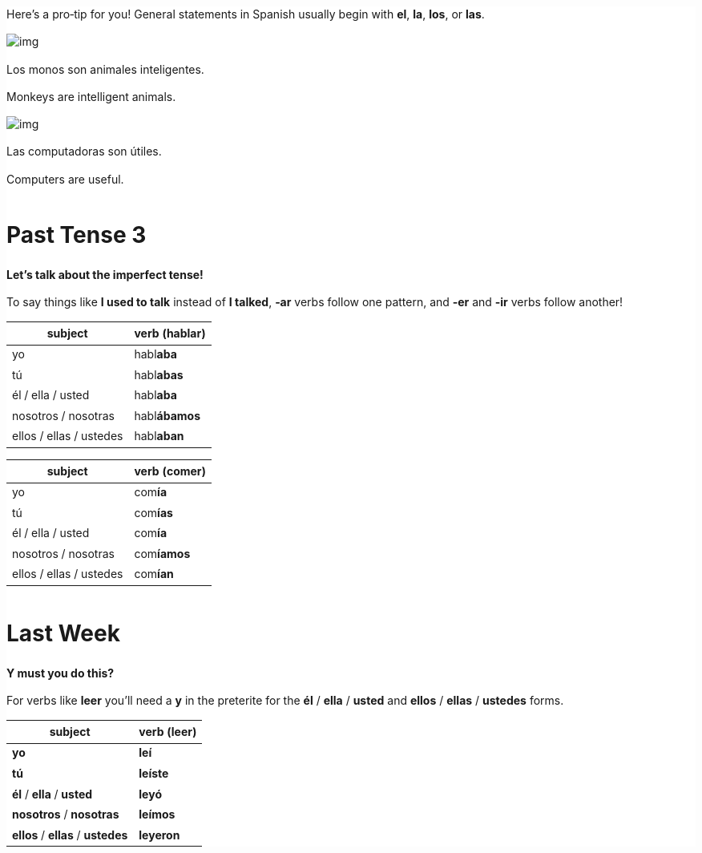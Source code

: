 Here’s a pro‑tip for you! General statements in Spanish usually begin with **el**, **la**, **los**, or **las**.

![img](https://d1btvuu4dwu627.cloudfront.net/1935260bb45227d2abc8062355f5ce9f/cd20f4d4ef7863fe7c72ccadfb153c79/images/32ae6408d260430d85401ee03e7410ba.svg)

Los monos son animales inteligentes.

Monkeys are intelligent animals.

![img](https://d1btvuu4dwu627.cloudfront.net/1935260bb45227d2abc8062355f5ce9f/cd20f4d4ef7863fe7c72ccadfb153c79/images/f6df11049cd34a89a171a41f0f18290b.svg)

Las computadoras son útiles.

Computers are useful.

# Past Tense 3

**Let’s talk about the imperfect tense!**

To say things like **I used to talk** instead of **I talked**, **‑ar** verbs follow one pattern, and **‑er** and **‑ir** verbs follow another!

| **subject**             | **verb (hablar)** |
| ----------------------- | ----------------- |
| yo                      | habl**aba**       |
| tú                      | habl**abas**      |
| él / ella / usted       | habl**aba**       |
| nosotros / nosotras     | habl**ábamos**    |
| ellos / ellas / ustedes | habl**aban**      |

| **subject**             | **verb (comer)** |
| ----------------------- | ---------------- |
| yo                      | com**ía**        |
| tú                      | com**ías**       |
| él / ella / usted       | com**ía**        |
| nosotros / nosotras     | com**íamos**     |
| ellos / ellas / ustedes | com**ían**       |

# Last Week

**Y must you do this?**

For verbs like **leer** you’ll need a **y** in the preterite for the  **él** / **ella** / **usted** and **ellos** / **ellas** / **ustedes** forms.

| **subject**                         | **verb (leer)** |
| ----------------------------------- | --------------- |
| **yo**                              | **leí**         |
| **tú**                              | **leíste**      |
| **él** / **ella** / **usted**       | **leyó**        |
| **nosotros** / **nosotras**         | **leímos**      |
| **ellos** / **ellas** / **ustedes** | **leyeron**     |
